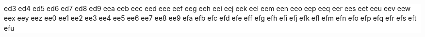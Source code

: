 ed3
ed4
ed5
ed6
ed7
ed8
ed9
eea
eeb
eec
eed
eee
eef
eeg
eeh
eei
eej
eek
eel
eem
een
eeo
eep
eeq
eer
ees
eet
eeu
eev
eew
eex
eey
eez
ee0
ee1
ee2
ee3
ee4
ee5
ee6
ee7
ee8
ee9
efa
efb
efc
efd
efe
eff
efg
efh
efi
efj
efk
efl
efm
efn
efo
efp
efq
efr
efs
eft
efu
